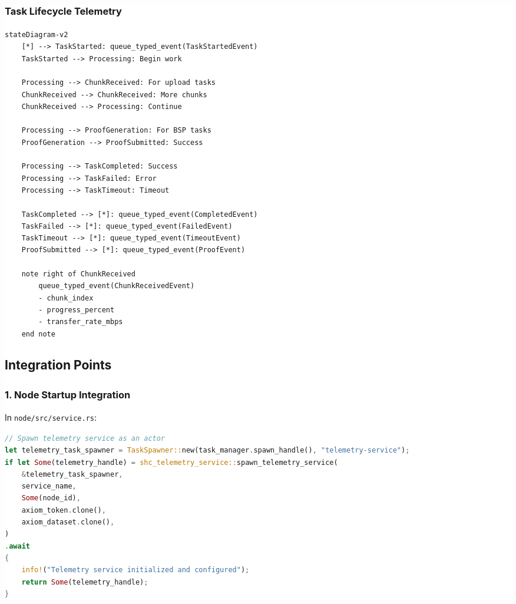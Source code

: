 ### Task Lifecycle Telemetry

```mermaid
stateDiagram-v2
    [*] --> TaskStarted: queue_typed_event(TaskStartedEvent)
    TaskStarted --> Processing: Begin work
    
    Processing --> ChunkReceived: For upload tasks
    ChunkReceived --> ChunkReceived: More chunks
    ChunkReceived --> Processing: Continue
    
    Processing --> ProofGeneration: For BSP tasks
    ProofGeneration --> ProofSubmitted: Success
    
    Processing --> TaskCompleted: Success
    Processing --> TaskFailed: Error
    Processing --> TaskTimeout: Timeout
    
    TaskCompleted --> [*]: queue_typed_event(CompletedEvent)
    TaskFailed --> [*]: queue_typed_event(FailedEvent)
    TaskTimeout --> [*]: queue_typed_event(TimeoutEvent)
    ProofSubmitted --> [*]: queue_typed_event(ProofEvent)
    
    note right of ChunkReceived
        queue_typed_event(ChunkReceivedEvent)
        - chunk_index
        - progress_percent
        - transfer_rate_mbps
    end note
```

## Integration Points

### 1. Node Startup Integration

In `node/src/service.rs`:

```rust
// Spawn telemetry service as an actor
let telemetry_task_spawner = TaskSpawner::new(task_manager.spawn_handle(), "telemetry-service");
if let Some(telemetry_handle) = shc_telemetry_service::spawn_telemetry_service(
    &telemetry_task_spawner,
    service_name,
    Some(node_id),
    axiom_token.clone(),
    axiom_dataset.clone(),
)
.await
{
    info!("Telemetry service initialized and configured");
    return Some(telemetry_handle);
}
```
